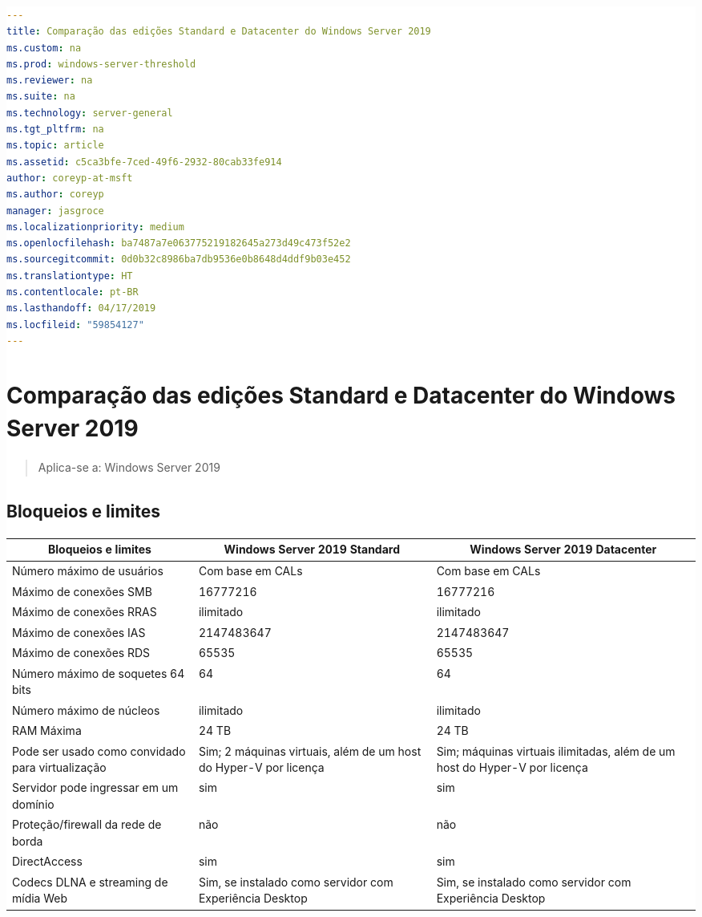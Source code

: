 ```yaml
---
title: Comparação das edições Standard e Datacenter do Windows Server 2019
ms.custom: na
ms.prod: windows-server-threshold
ms.reviewer: na
ms.suite: na
ms.technology: server-general
ms.tgt_pltfrm: na
ms.topic: article
ms.assetid: c5ca3bfe-7ced-49f6-2932-80cab33fe914
author: coreyp-at-msft
ms.author: coreyp
manager: jasgroce
ms.localizationpriority: medium
ms.openlocfilehash: ba7487a7e063775219182645a273d49c473f52e2
ms.sourcegitcommit: 0d0b32c8986ba7db9536e0b8648d4ddf9b03e452
ms.translationtype: HT
ms.contentlocale: pt-BR
ms.lasthandoff: 04/17/2019
ms.locfileid: "59854127"
---
```

# <a name="comparison-of-standard-and-datacenter-editions-of-windows-server-2019"></a>Comparação das edições Standard e Datacenter do Windows Server 2019

> Aplica-se a: Windows Server 2019
  
## <a name="locks-and-limits"></a>Bloqueios e limites
|Bloqueios e limites|Windows Server 2019 Standard|Windows Server 2019 Datacenter|  
|-------------------|----------|---------------------------|  
|Número máximo de usuários|Com base em CALs|Com base em CALs|
|Máximo de conexões SMB|16777216|16777216|
|Máximo de conexões RRAS|ilimitado|ilimitado|
|Máximo de conexões IAS|2147483647|2147483647|
|Máximo de conexões RDS|65535|65535|
|Número máximo de soquetes 64 bits|64|64|
|Número máximo de núcleos|ilimitado|ilimitado|
|RAM Máxima|24 TB|24 TB|
|Pode ser usado como convidado para virtualização|Sim; 2 máquinas virtuais, além de um host do Hyper-V por licença|Sim; máquinas virtuais ilimitadas, além de um host do Hyper-V por licença|
|Servidor pode ingressar em um domínio|sim|sim|
|Proteção/firewall da rede de borda|não|não|
|DirectAccess|sim|sim|
|Codecs DLNA e streaming de mídia Web|Sim, se instalado como servidor com Experiência Desktop|Sim, se instalado como servidor com Experiência Desktop|
